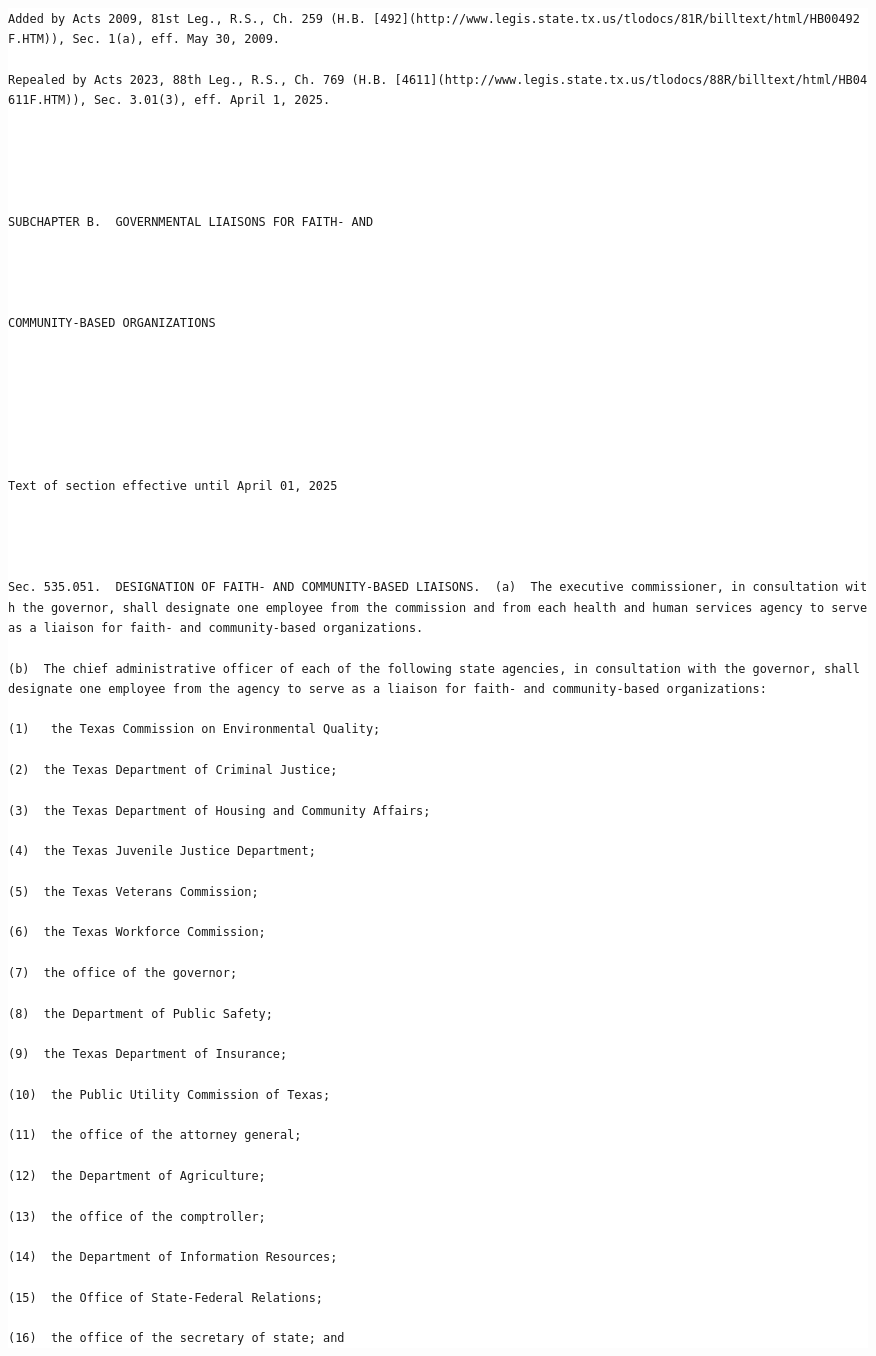     
    Added by Acts 2009, 81st Leg., R.S., Ch. 259 (H.B. [492](http://www.legis.state.tx.us/tlodocs/81R/billtext/html/HB00492F.HTM)), Sec. 1(a), eff. May 30, 2009.
    
    Repealed by Acts 2023, 88th Leg., R.S., Ch. 769 (H.B. [4611](http://www.legis.state.tx.us/tlodocs/88R/billtext/html/HB04611F.HTM)), Sec. 3.01(3), eff. April 1, 2025.
    
    
    
    
    
    SUBCHAPTER B.  GOVERNMENTAL LIAISONS FOR FAITH- AND
    
      
    
    
    COMMUNITY-BASED ORGANIZATIONS
    
      
    
    
      
    
    
    Text of section effective until April 01, 2025
    
      
    
    
    Sec. 535.051.  DESIGNATION OF FAITH- AND COMMUNITY-BASED LIAISONS.  (a)  The executive commissioner, in consultation with the governor, shall designate one employee from the commission and from each health and human services agency to serve as a liaison for faith- and community-based organizations.
    
    (b)  The chief administrative officer of each of the following state agencies, in consultation with the governor, shall designate one employee from the agency to serve as a liaison for faith- and community-based organizations:
    
    (1)   the Texas Commission on Environmental Quality;
    
    (2)  the Texas Department of Criminal Justice;
    
    (3)  the Texas Department of Housing and Community Affairs;
    
    (4)  the Texas Juvenile Justice Department;
    
    (5)  the Texas Veterans Commission;
    
    (6)  the Texas Workforce Commission;
    
    (7)  the office of the governor;
    
    (8)  the Department of Public Safety;
    
    (9)  the Texas Department of Insurance;
    
    (10)  the Public Utility Commission of Texas;
    
    (11)  the office of the attorney general;
    
    (12)  the Department of Agriculture;
    
    (13)  the office of the comptroller;
    
    (14)  the Department of Information Resources;
    
    (15)  the Office of State-Federal Relations;
    
    (16)  the office of the secretary of state; and
    